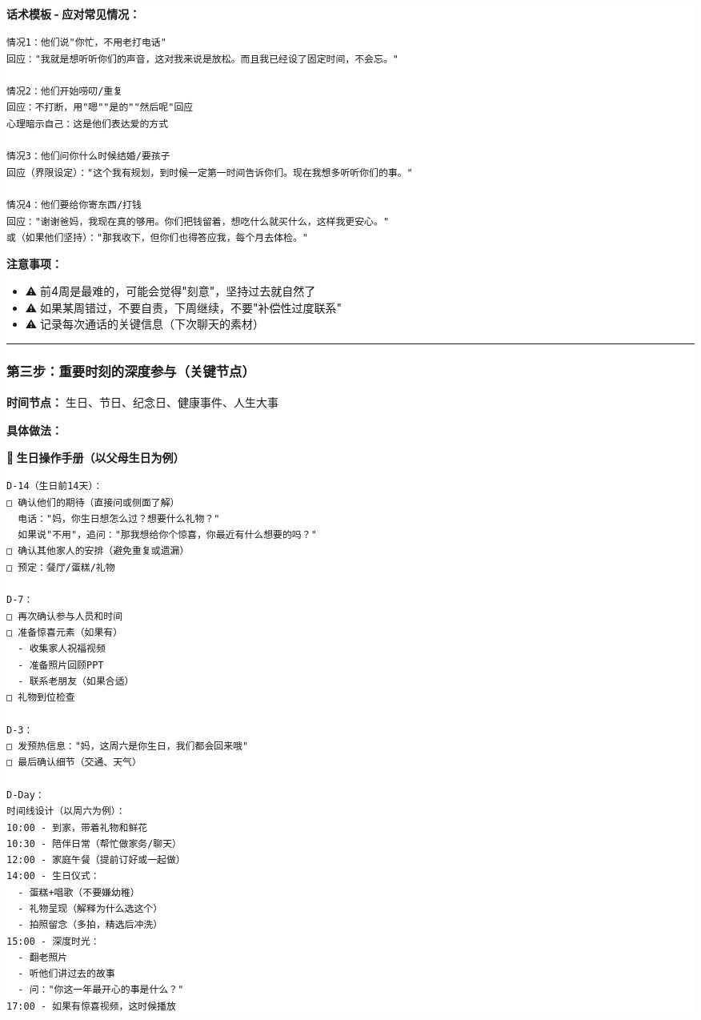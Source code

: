**话术模板 - 应对常见情况：**

```
情况1：他们说"你忙，不用老打电话"
回应："我就是想听听你们的声音，这对我来说是放松。而且我已经设了固定时间，不会忘。"

情况2：他们开始唠叨/重复
回应：不打断，用"嗯""是的""然后呢"回应
心理暗示自己：这是他们表达爱的方式

情况3：他们问你什么时候结婚/要孩子
回应（界限设定）："这个我有规划，到时候一定第一时间告诉你们。现在我想多听听你们的事。"

情况4：他们要给你寄东西/打钱
回应："谢谢爸妈，我现在真的够用。你们把钱留着，想吃什么就买什么，这样我更安心。"
或（如果他们坚持）："那我收下，但你们也得答应我，每个月去体检。"
```

**注意事项：**
- ⚠️ 前4周是最难的，可能会觉得"刻意"，坚持过去就自然了
- ⚠️ 如果某周错过，不要自责，下周继续，不要"补偿性过度联系"
- ⚠️ 记录每次通话的关键信息（下次聊天的素材）

---

### 第三步：重要时刻的深度参与（关键节点）

**时间节点：** 生日、节日、纪念日、健康事件、人生大事

**具体做法：**

**📅 生日操作手册（以父母生日为例）**

```
D-14（生日前14天）：
□ 确认他们的期待（直接问或侧面了解）
  电话："妈，你生日想怎么过？想要什么礼物？"
  如果说"不用"，追问："那我想给你个惊喜，你最近有什么想要的吗？"
□ 确认其他家人的安排（避免重复或遗漏）
□ 预定：餐厅/蛋糕/礼物

D-7：
□ 再次确认参与人员和时间
□ 准备惊喜元素（如果有）
  - 收集家人祝福视频
  - 准备照片回顾PPT
  - 联系老朋友（如果合适）
□ 礼物到位检查

D-3：
□ 发预热信息："妈，这周六是你生日，我们都会回来哦"
□ 最后确认细节（交通、天气）

D-Day：
时间线设计（以周六为例）：
10:00 - 到家，带着礼物和鲜花
10:30 - 陪伴日常（帮忙做家务/聊天）
12:00 - 家庭午餐（提前订好或一起做）
14:00 - 生日仪式：
  - 蛋糕+唱歌（不要嫌幼稚）
  - 礼物呈现（解释为什么选这个）
  - 拍照留念（多拍，精选后冲洗）
15:00 - 深度时光：
  - 翻老照片
  - 听他们讲过去的故事
  - 问："你这一年最开心的事是什么？"
17:00 - 如果有惊喜视频，这时候播放
```